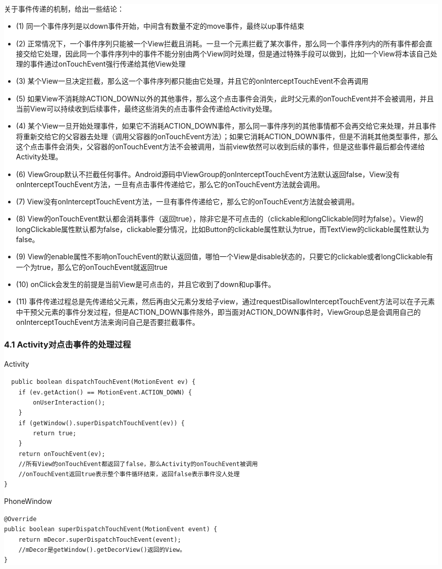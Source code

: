 ```
```

关于事件传递的机制，给出一些结论：

* (1) 同一个事件序列是以down事件开始，中间含有数量不定的move事件，最终以up事件结束

* (2) 正常情况下，一个事件序列只能被一个View拦截且消耗。一旦一个元素拦截了某次事件，那么同一个事件序列内的所有事件都会直接交给它处理，因此同一个事件序列中的事件不能分别由两个View同时处理，但是通过特殊手段可以做到，比如一个View将本该自己处理的事件通过onTouchEvent强行传递给其他View处理

* (3) 某个View一旦决定拦截，那么这一个事件序列都只能由它处理，并且它的onInterceptTouchEvent不会再调用
* (5) 如果View不消耗除ACTION_DOWN以外的其他事件，那么这个点击事件会消失，此时父元素的onTouchEvent并不会被调用，并且当前View可以持续收到后续事件，最终这些消失的点击事件会传递给Activity处理。

* (4) 某个View一旦开始处理事件，如果它不消耗ACTION_DOWN事件，那么同一事件序列的其他事情都不会再交给它来处理，并且事件将重新交给它的父容器去处理（调用父容器的onTouchEvent方法）；如果它消耗ACTION_DOWN事件，但是不消耗其他类型事件，那么这个点击事件会消失，父容器的onTouchEvent方法不会被调用，当前view依然可以收到后续的事件，但是这些事件最后都会传递给Activity处理。

* (6) ViewGroup默认不拦截任何事件。Android源码中ViewGroup的onInterceptTouchEvent方法默认返回false，View没有onInterceptTouchEvent方法，一旦有点击事件传递给它，那么它的onTouchEvent方法就会调用。

* (7) View没有onInterceptTouchEvent方法，一旦有事件传递给它，那么它的onTouchEvent方法就会被调用。

* (8) View的onTouchEvent默认都会消耗事件（返回true），除非它是不可点击的（clickable和longClickable同时为false）。View的longClickable属性默认都为false，clickable要分情况，比如Button的clickable属性默认为true，而TextView的clickable属性默认为false。

* (9) View的enable属性不影响onTouchEvent的默认返回值，哪怕一个View是disable状态的，只要它的clickable或者longClickable有一个为true，那么它的onTouchEvent就返回true

* (10) onClick会发生的前提是当前View是可点击的，并且它收到了down和up事件。

* (11) 事件传递过程总是先传递给父元素，然后再由父元素分发给子view，通过requestDisallowInterceptTouchEvent方法可以在子元素中干预父元素的事件分发过程，但是ACTION_DOWN事件除外，即当面对ACTION_DOWN事件时，ViewGroup总是会调用自己的onInterceptTouchEvent方法来询问自己是否要拦截事件。


### 4.1 Activity对点击事件的处理过程

Activity
```
  public boolean dispatchTouchEvent(MotionEvent ev) {
    if (ev.getAction() == MotionEvent.ACTION_DOWN) {
        onUserInteraction();
    }
    if (getWindow().superDispatchTouchEvent(ev)) {
        return true;
    }
    return onTouchEvent(ev);
    //所有View的onTouchEvent都返回了false，那么Activity的onTouchEvent被调用
    //onTouchEvent返回true表示整个事件循环结束，返回false表示事件没人处理
}  
```

PhoneWindow
```
@Override
public boolean superDispatchTouchEvent(MotionEvent event) {
    return mDecor.superDispatchTouchEvent(event);
    //mDecor是getWindow().getDecorView()返回的View。
}
```
